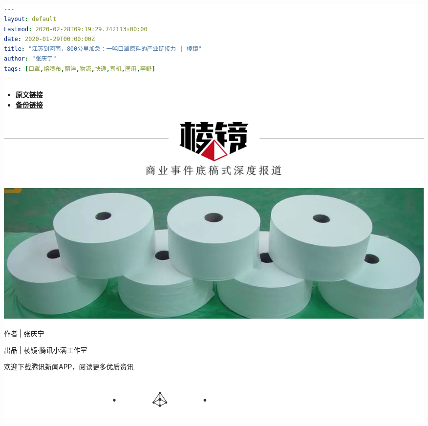 ```yaml
---
layout: default
Lastmod: 2020-02-28T09:19:29.742113+00:00
date: 2020-01-29T00:00:00Z
title: "江苏到河南，800公里加急：一吨口罩原料的产业链接力 | 棱镜"
author: "张庆宁"
tags: [口罩,熔喷布,丽洋,物流,快递,司机,医用,李舒]
---
```


* [**原文链接**](http://mp.weixin.qq.com/s?__biz=MzA3MTY0MTQzNg==&mid=2650241267&idx=1&sn=edade4e11fdd37ef7d4f823f35cf0f15&chksm=8729a8c0b05e21d69f8d305223d1ac105a5aaf8dff2d995f17bad05454bab5cc347f821ae333#rd)
* [**备份链接**](http://archive.is/lqZ0g)


![](/images/post/fbdf98a693bc7d8d12236eb77538c303.jpg)

![](/images/post/6a094d40f72615da94ee4e4c3d3f147e.jpg)

作者 | 张庆宁          

出品 | 棱镜·腾讯小满工作室

欢迎下载腾讯新闻APP，阅读更多优质资讯

![](/images/post/289892b1999b6d0c6dced9141a825920.jpg)
